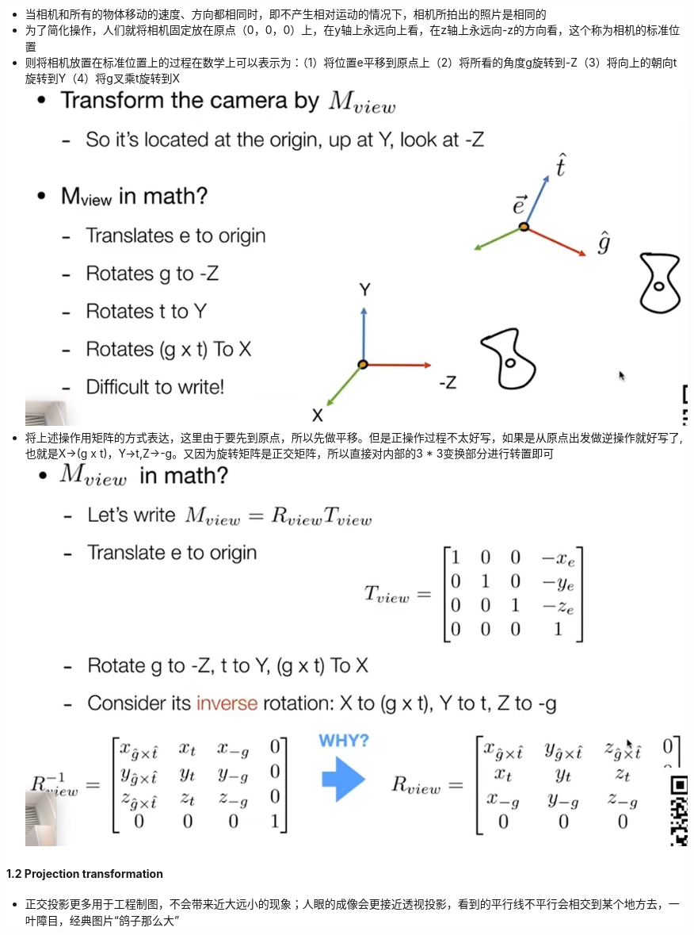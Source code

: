 * 当相机和所有的物体移动的速度、方向都相同时，即不产生相对运动的情况下，相机所拍出的照片是相同的
* 为了简化操作，人们就将相机固定放在原点（0，0，0）上，在y轴上永远向上看，在z轴上永远向-z的方向看，这个称为相机的标准位置
* 则将相机放置在标准位置上的过程在数学上可以表示为：（1）将位置e平移到原点上（2）将所看的角度g旋转到-Z（3）将向上的朝向t旋转到Y（4）将g叉乘t旋转到X
![intro](assets/4-2.png) 
* 将上述操作用矩阵的方式表达，这里由于要先到原点，所以先做平移。但是正操作过程不太好写，如果是从原点出发做逆操作就好写了,也就是X->(g x t)，Y->t,Z->-g。又因为旋转矩阵是正交矩阵，所以直接对内部的3 * 3变换部分进行转置即可
![intro](assets/4-3.png) 
#### 1.2 Projection transformation
* 正交投影更多用于工程制图，不会带来近大远小的现象；人眼的成像会更接近透视投影，看到的平行线不平行会相交到某个地方去，一叶障目，经典图片“鸽子那么大”